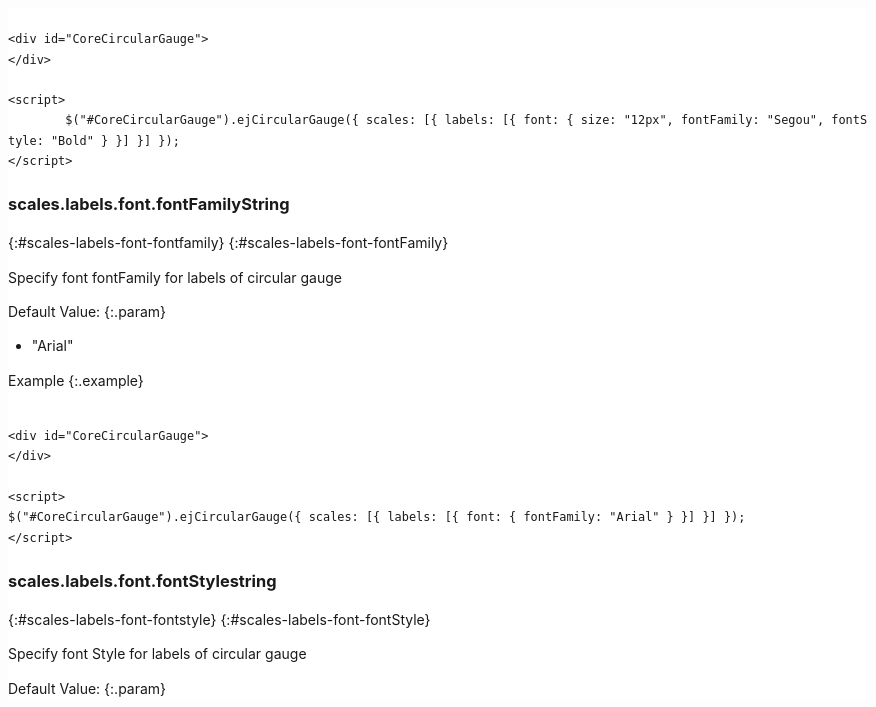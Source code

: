 <pre class="prettyprint">
<code>  
&lt;div id="CoreCircularGauge"&gt;
&lt;/div&gt; 
 
&lt;script&gt;                  
        $("#CoreCircularGauge").ejCircularGauge({ scales: [{ labels: [{ font: { size: "12px", fontFamily: "Segou", fontStyle: "Bold" } }] }] });
&lt;/script&gt;</code>
</pre>



### scales.labels.font.fontFamily<span class="type-signature type string">String</span>
{:#scales-labels-font-fontfamily}
{:#scales-labels-font-fontFamily}




Specify font fontFamily for labels of circular gauge


Default Value:
{:.param}



* "Arial"




Example
{:.example}

<pre class="prettyprint">
<code> 
&lt;div id="CoreCircularGauge"&gt;
&lt;/div&gt; 
 
&lt;script&gt;                          
$("#CoreCircularGauge").ejCircularGauge({ scales: [{ labels: [{ font: { fontFamily: "Arial" } }] }] });
&lt;/script&gt;</code>
</pre>



### scales.labels.font.fontStyle<span class="type-signature type string">string</span>
{:#scales-labels-font-fontstyle}
{:#scales-labels-font-fontStyle}




Specify font Style for labels of circular gauge


Default Value:
{:.param}
